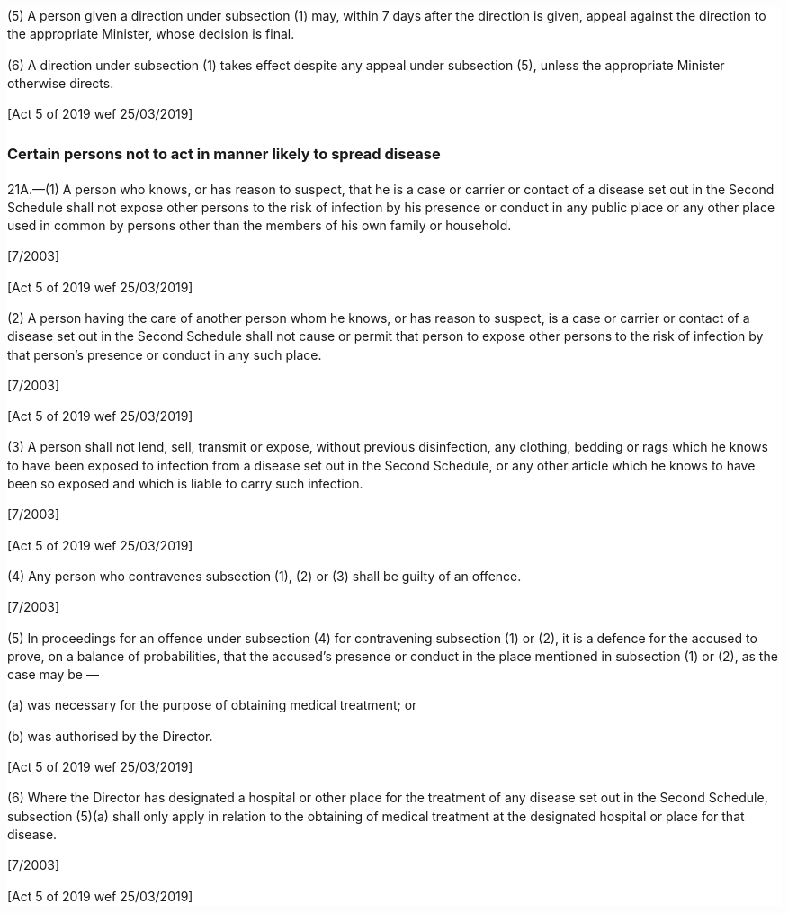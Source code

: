 (5) A person given a direction under subsection (1) may, within 7 days after the direction is given, appeal against the direction to the appropriate Minister, whose decision is final.

(6) A direction under subsection (1) takes effect despite any appeal under subsection (5), unless the appropriate Minister otherwise directs.

[Act 5 of 2019 wef 25/03/2019]

### Certain persons not to act in manner likely to spread disease

21A\.—(1) A person who knows, or has reason to suspect, that he is a case or carrier or contact of a disease set out in the Second Schedule shall not expose other persons to the risk of infection by his presence or conduct in any public place or any other place used in common by persons other than the members of his own family or household.

[7/2003]

[Act 5 of 2019 wef 25/03/2019]

(2) A person having the care of another person whom he knows, or has reason to suspect, is a case or carrier or contact of a disease set out in the Second Schedule shall not cause or permit that person to expose other persons to the risk of infection by that person’s presence or conduct in any such place.

[7/2003]

[Act 5 of 2019 wef 25/03/2019]

(3) A person shall not lend, sell, transmit or expose, without previous disinfection, any clothing, bedding or rags which he knows to have been exposed to infection from a disease set out in the Second Schedule, or any other article which he knows to have been so exposed and which is liable to carry such infection.

[7/2003]

[Act 5 of 2019 wef 25/03/2019]

(4) Any person who contravenes subsection (1), (2) or (3) shall be guilty of an offence.

[7/2003]

(5) In proceedings for an offence under subsection (4) for contravening subsection (1) or (2), it is a defence for the accused to prove, on a balance of probabilities, that the accused’s presence or conduct in the place mentioned in subsection (1) or (2), as the case may be —

(a) was necessary for the purpose of obtaining medical treatment; or

(b) was authorised by the Director.

[Act 5 of 2019 wef 25/03/2019]

(6) Where the Director has designated a hospital or other place for the treatment of any disease set out in the Second Schedule, subsection (5)(a) shall only apply in relation to the obtaining of medical treatment at the designated hospital or place for that disease.

[7/2003]

[Act 5 of 2019 wef 25/03/2019]
